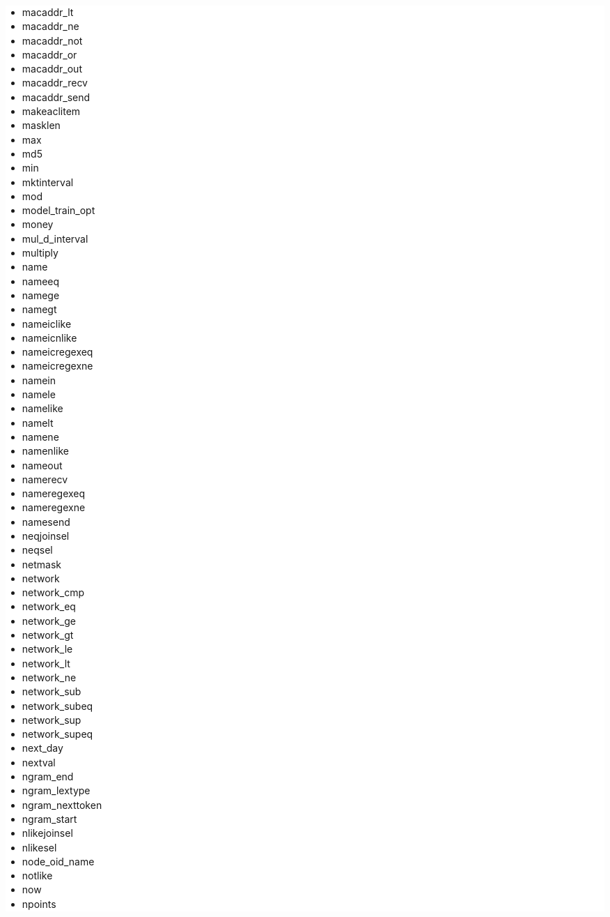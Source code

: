 -   macaddr\_lt
-   macaddr\_ne
-   macaddr\_not
-   macaddr\_or
-   macaddr\_out
-   macaddr\_recv
-   macaddr\_send
-   makeaclitem
-   masklen
-   max
-   md5
-   min
-   mktinterval
-   mod
-   model\_train\_opt
-   money
-   mul\_d\_interval
-   multiply
-   name
-   nameeq
-   namege
-   namegt
-   nameiclike
-   nameicnlike
-   nameicregexeq
-   nameicregexne
-   namein
-   namele
-   namelike
-   namelt
-   namene
-   namenlike
-   nameout
-   namerecv
-   nameregexeq
-   nameregexne
-   namesend
-   neqjoinsel
-   neqsel
-   netmask
-   network
-   network\_cmp
-   network\_eq
-   network\_ge
-   network\_gt
-   network\_le
-   network\_lt
-   network\_ne
-   network\_sub
-   network\_subeq
-   network\_sup
-   network\_supeq
-   next\_day
-   nextval
-   ngram\_end
-   ngram\_lextype
-   ngram\_nexttoken
-   ngram\_start
-   nlikejoinsel
-   nlikesel
-   node\_oid\_name
-   notlike
-   now
-   npoints
